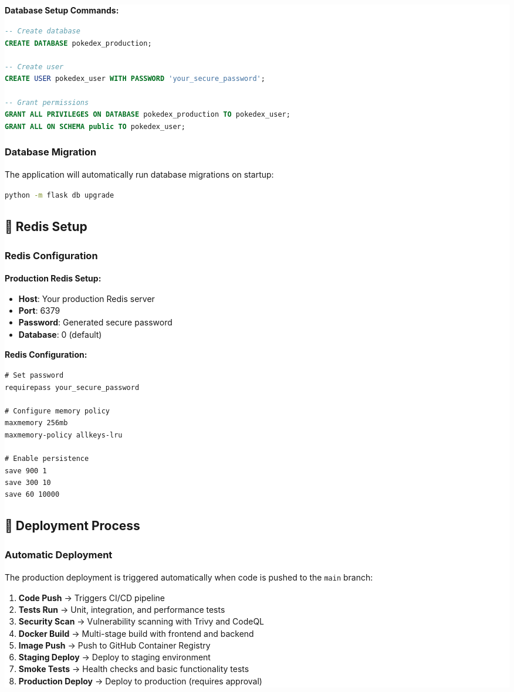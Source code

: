 **Database Setup Commands:**
```sql
-- Create database
CREATE DATABASE pokedex_production;

-- Create user
CREATE USER pokedex_user WITH PASSWORD 'your_secure_password';

-- Grant permissions
GRANT ALL PRIVILEGES ON DATABASE pokedex_production TO pokedex_user;
GRANT ALL ON SCHEMA public TO pokedex_user;
```

### Database Migration

The application will automatically run database migrations on startup:
```bash
python -m flask db upgrade
```

## 🔴 Redis Setup

### Redis Configuration

**Production Redis Setup:**
- **Host**: Your production Redis server
- **Port**: 6379
- **Password**: Generated secure password
- **Database**: 0 (default)

**Redis Configuration:**
```redis
# Set password
requirepass your_secure_password

# Configure memory policy
maxmemory 256mb
maxmemory-policy allkeys-lru

# Enable persistence
save 900 1
save 300 10
save 60 10000
```

## 🚀 Deployment Process

### Automatic Deployment

The production deployment is triggered automatically when code is pushed to the `main` branch:

1. **Code Push** → Triggers CI/CD pipeline
2. **Tests Run** → Unit, integration, and performance tests
3. **Security Scan** → Vulnerability scanning with Trivy and CodeQL
4. **Docker Build** → Multi-stage build with frontend and backend
5. **Image Push** → Push to GitHub Container Registry
6. **Staging Deploy** → Deploy to staging environment
7. **Smoke Tests** → Health checks and basic functionality tests
8. **Production Deploy** → Deploy to production (requires approval)
